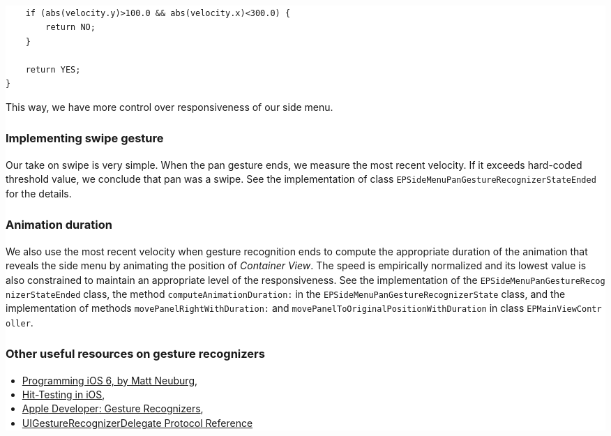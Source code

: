         if (abs(velocity.y)>100.0 && abs(velocity.x)<300.0) {
            return NO;
        }
    
        return YES;
    }

This way, we have more control over responsiveness of our side menu.

### Implementing swipe gesture
Our take on swipe is very simple. When the pan gesture ends, we measure the most recent velocity. If it exceeds hard-coded threshold value, we conclude that pan was a swipe. See the implementation of class `EPSideMenuPanGestureRecognizerStateEnded` for the details.

### Animation duration
We also use the most recent velocity when gesture recognition ends to compute the appropriate duration of the animation that reveals the side menu by animating the position of *Container View*. The speed is empirically normalized and its lowest value is also constrained to maintain an appropriate level of the responsiveness. See the implementation of the `EPSideMenuPanGestureRecognizerStateEnded` class, the method `computeAnimationDuration:` in the `EPSideMenuPanGestureRecognizerState` class, and the implementation of methods `movePanelRightWithDuration:` and `movePanelToOriginalPositionWithDuration` in class `EPMainViewController`.

### Other useful resources on gesture recognizers
- [Programming iOS 6, by Matt Neuburg][iOS6_MattNeuburg],
- [Hit-Testing in iOS][hit-testing-ios],
- [Apple Developer: Gesture Recognizers][apple-gesture-recognizers],
- [UIGestureRecognizerDelegate Protocol Reference][uigesturerecognizerdelegate]


[QuickLookFramework]: https://developer.apple.com/library/ios/documentation/QuickLook/Reference/QuickLookFrameworkReference_iPhoneOS/_index.html#//apple_ref/doc/uid/TP40009672
[QLPreviewController]: https://developer.apple.com/library/ios/documentation/NetworkingInternet/Reference/QLPreviewController_Class/Reference/Reference.html#//apple_ref/doc/uid/TP40009657
[QLPreviewControllerDataSource]: https://developer.apple.com/library/ios/documentation/NetworkingInternet/Reference/QLPreviewControllerDataSource_Protocol/Reference/Reference.html#//apple_ref/doc/uid/TP40009665
[iOS6_MattNeuburg]: http://www.apeth.com/iOSBook/ch18.html#_gesture_recognizers
[hit-testing-ios]: http://smnh.me/hit-testing-in-ios/
[apple-gesture-recognizers]: https://developer.apple.com/library/ios/documentation/EventHandling/Conceptual/EventHandlingiPhoneOS/GestureRecognizer_basics/GestureRecognizer_basics.html#//apple_ref/doc/uid/TP40009541-CH2-SW2
[uigesturerecognizerdelegate]: https://developer.apple.com/library/ios/documentation/uikit/reference/UIGestureRecognizerDelegate_Protocol/Reference/Reference.html

